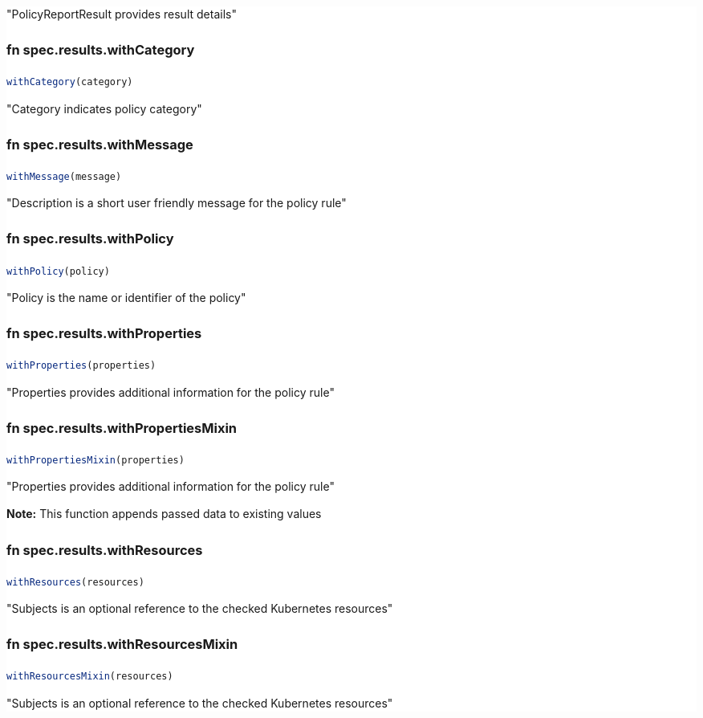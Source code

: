 "PolicyReportResult provides result details"

### fn spec.results.withCategory

```ts
withCategory(category)
```

"Category indicates policy category"

### fn spec.results.withMessage

```ts
withMessage(message)
```

"Description is a short user friendly message for the policy rule"

### fn spec.results.withPolicy

```ts
withPolicy(policy)
```

"Policy is the name or identifier of the policy"

### fn spec.results.withProperties

```ts
withProperties(properties)
```

"Properties provides additional information for the policy rule"

### fn spec.results.withPropertiesMixin

```ts
withPropertiesMixin(properties)
```

"Properties provides additional information for the policy rule"

**Note:** This function appends passed data to existing values

### fn spec.results.withResources

```ts
withResources(resources)
```

"Subjects is an optional reference to the checked Kubernetes resources"

### fn spec.results.withResourcesMixin

```ts
withResourcesMixin(resources)
```

"Subjects is an optional reference to the checked Kubernetes resources"
